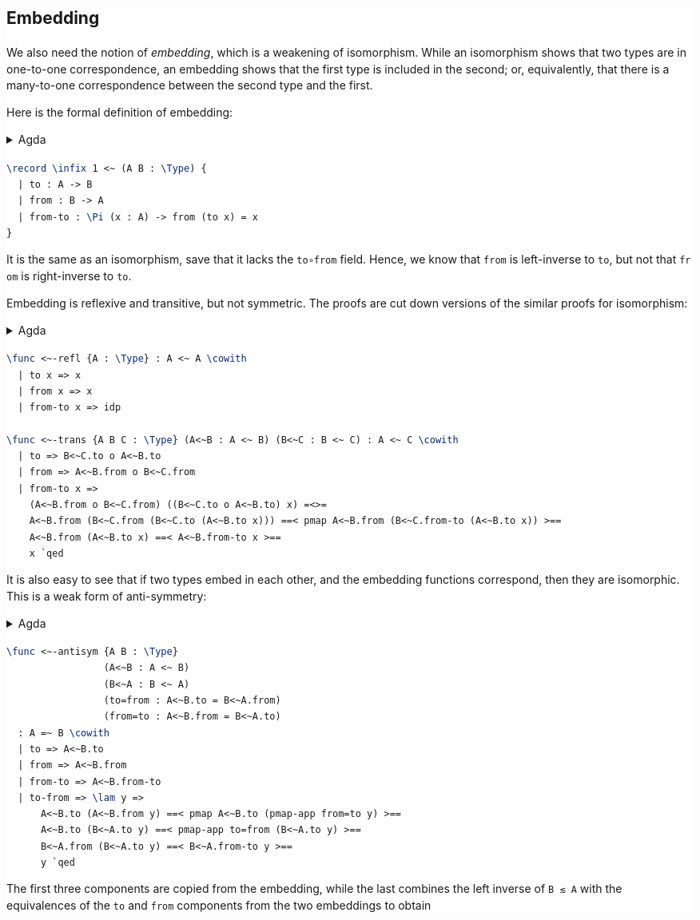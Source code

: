 
## Embedding

We also need the notion of _embedding_, which is a weakening of
isomorphism.  While an isomorphism shows that two types are in
one-to-one correspondence, an embedding shows that the first type is
included in the second; or, equivalently, that there is a many-to-one
correspondence between the second type and the first.

Here is the formal definition of embedding:
<details><summary>Agda</summary></details>

```tex
\record \infix 1 <~ (A B : \Type) {
  | to : A -> B
  | from : B -> A
  | from-to : \Pi (x : A) -> from (to x) = x
}
```
It is the same as an isomorphism, save that it lacks the `to∘from` field.
Hence, we know that `from` is left-inverse to `to`, but not that `from`
is right-inverse to `to`.

Embedding is reflexive and transitive, but not symmetric.  The proofs
are cut down versions of the similar proofs for isomorphism:
<details><summary>Agda</summary></details>

```tex
\func <~-refl {A : \Type} : A <~ A \cowith
  | to x => x
  | from x => x
  | from-to x => idp

\func <~-trans {A B C : \Type} (A<~B : A <~ B) (B<~C : B <~ C) : A <~ C \cowith
  | to => B<~C.to o A<~B.to
  | from => A<~B.from o B<~C.from
  | from-to x =>
    (A<~B.from o B<~C.from) ((B<~C.to o A<~B.to) x) =<>=
    A<~B.from (B<~C.from (B<~C.to (A<~B.to x))) ==< pmap A<~B.from (B<~C.from-to (A<~B.to x)) >==
    A<~B.from (A<~B.to x) ==< A<~B.from-to x >==
    x `qed
```

It is also easy to see that if two types embed in each other, and the
embedding functions correspond, then they are isomorphic.  This is a
weak form of anti-symmetry:
<details><summary>Agda</summary></details>

```tex
\func <~-antisym {A B : \Type}
                 (A<~B : A <~ B)
                 (B<~A : B <~ A)
                 (to=from : A<~B.to = B<~A.from)
                 (from=to : A<~B.from = B<~A.to)
  : A =~ B \cowith
  | to => A<~B.to
  | from => A<~B.from
  | from-to => A<~B.from-to
  | to-from => \lam y =>
      A<~B.to (A<~B.from y) ==< pmap A<~B.to (pmap-app from=to y) >==
      A<~B.to (B<~A.to y) ==< pmap-app to=from (B<~A.to y) >==
      B<~A.from (B<~A.to y) ==< B<~A.from-to y >==
      y `qed
```
The first three components are copied from the embedding, while the
last combines the left inverse of `B ≲ A` with the equivalences of
the `to` and `from` components from the two embeddings to obtain